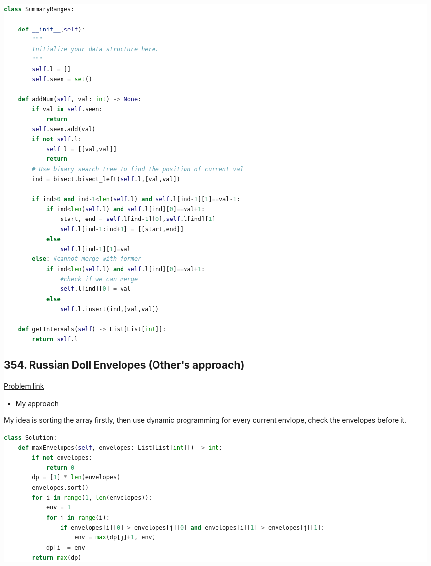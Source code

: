 ```python
class SummaryRanges:

    def __init__(self):
        """
        Initialize your data structure here.
        """
        self.l = []
        self.seen = set()

    def addNum(self, val: int) -> None:
        if val in self.seen:
            return
        self.seen.add(val)
        if not self.l:
            self.l = [[val,val]]
            return
        # Use binary search tree to find the position of current val
        ind = bisect.bisect_left(self.l,[val,val])

        if ind>0 and ind-1<len(self.l) and self.l[ind-1][1]==val-1:
            if ind<len(self.l) and self.l[ind][0]==val+1:
                start, end = self.l[ind-1][0],self.l[ind][1]
                self.l[ind-1:ind+1] = [[start,end]]
            else:
                self.l[ind-1][1]=val
        else: #cannot merge with former
            if ind<len(self.l) and self.l[ind][0]==val+1:
                #check if we can merge 
                self.l[ind][0] = val
            else:
                self.l.insert(ind,[val,val])

    def getIntervals(self) -> List[List[int]]:
        return self.l
```


## 354. Russian Doll Envelopes  (Other's approach)

[Problem link](https://leetcode.com/problems/russian-doll-envelopes/)

- My approach

My idea is sorting the array firstly, then use dynamic programming for every current envlope, check the envelopes before it.

```python
class Solution:
    def maxEnvelopes(self, envelopes: List[List[int]]) -> int:
        if not envelopes:
            return 0
        dp = [1] * len(envelopes)
        envelopes.sort()
        for i in range(1, len(envelopes)):
            env = 1
            for j in range(i):
                if envelopes[i][0] > envelopes[j][0] and envelopes[i][1] > envelopes[j][1]:
                    env = max(dp[j]+1, env)
            dp[i] = env
        return max(dp)
```
